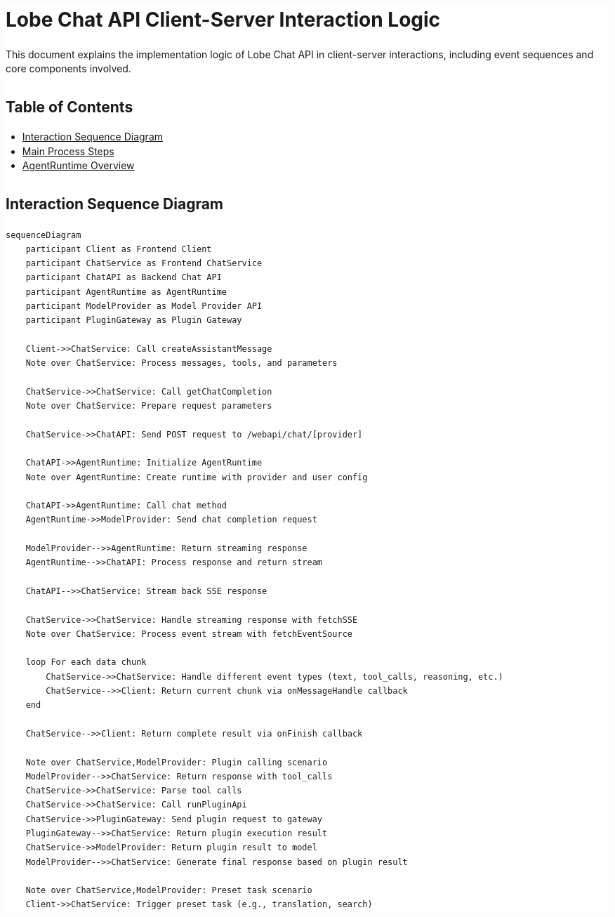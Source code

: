 # Lobe Chat API Client-Server Interaction Logic

This document explains the implementation logic of Lobe Chat API in client-server interactions, including event sequences and core components involved.

## Table of Contents

- [Interaction Sequence Diagram](#interaction-sequence-diagram)
- [Main Process Steps](#main-process-steps)
- [AgentRuntime Overview](#agentruntime-overview)

## Interaction Sequence Diagram

```mermaid
sequenceDiagram
    participant Client as Frontend Client
    participant ChatService as Frontend ChatService
    participant ChatAPI as Backend Chat API
    participant AgentRuntime as AgentRuntime
    participant ModelProvider as Model Provider API
    participant PluginGateway as Plugin Gateway

    Client->>ChatService: Call createAssistantMessage
    Note over ChatService: Process messages, tools, and parameters

    ChatService->>ChatService: Call getChatCompletion
    Note over ChatService: Prepare request parameters

    ChatService->>ChatAPI: Send POST request to /webapi/chat/[provider]

    ChatAPI->>AgentRuntime: Initialize AgentRuntime
    Note over AgentRuntime: Create runtime with provider and user config

    ChatAPI->>AgentRuntime: Call chat method
    AgentRuntime->>ModelProvider: Send chat completion request

    ModelProvider-->>AgentRuntime: Return streaming response
    AgentRuntime-->>ChatAPI: Process response and return stream

    ChatAPI-->>ChatService: Stream back SSE response

    ChatService->>ChatService: Handle streaming response with fetchSSE
    Note over ChatService: Process event stream with fetchEventSource

    loop For each data chunk
        ChatService->>ChatService: Handle different event types (text, tool_calls, reasoning, etc.)
        ChatService-->>Client: Return current chunk via onMessageHandle callback
    end

    ChatService-->>Client: Return complete result via onFinish callback

    Note over ChatService,ModelProvider: Plugin calling scenario
    ModelProvider-->>ChatService: Return response with tool_calls
    ChatService->>ChatService: Parse tool calls
    ChatService->>ChatService: Call runPluginApi
    ChatService->>PluginGateway: Send plugin request to gateway
    PluginGateway-->>ChatService: Return plugin execution result
    ChatService->>ModelProvider: Return plugin result to model
    ModelProvider-->>ChatService: Generate final response based on plugin result

    Note over ChatService,ModelProvider: Preset task scenario
    Client->>ChatService: Trigger preset task (e.g., translation, search)
```